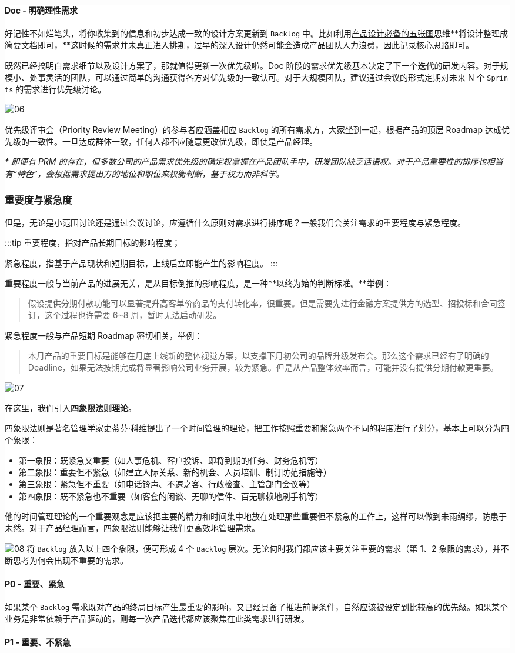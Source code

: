 #### Doc - 明确理性需求

好记性不如烂笔头，将你收集到的信息和初步达成一致的设计方案更新到 `Backlog` 中。比如利用[产品设计必备的五张图](https://cpjlrmsc.feishu.cn/wiki/VZcawJvYBiUkmNkWqOCc6PYNnld)思维**将设计整理成简要文档即可，**这时候的需求并未真正进入排期，过早的深入设计仍然可能会造成产品团队人力浪费，因此记录核心思路即可。

既然已经搞明白需求细节以及设计方案了，那就值得更新一次优先级啦。Doc 阶段的需求优先级基本决定了下一个迭代的研发内容。对于规模小、处事灵活的团队，可以通过简单的沟通获得各方对优先级的一致认可。对于大规模团队，建议通过会议的形式定期对未来 N 个 `Sprints` 的需求进行优先级讨论。

![06](/img/product/schedule-control_images/06.png)

优先级评审会（Priority Review Meeting）的参与者应涵盖相应 `Backlog` 的所有需求方，大家坐到一起，根据产品的顶层 Roadmap 达成优先级的一致性。一旦达成群体一致，任何人都不应随意更改优先级，即使是产品经理。

_*_ _即便有 PRM 的存在，但多数公司的产品需求优先级的确定权掌握在产品团队手中，研发团队缺乏话语权。对于产品重要性的排序也相当有“特色”，会根据需求提出方的地位和职位来权衡判断，基于权力而非科学。_

### 重要度与紧急度

但是，无论是小范围讨论还是通过会议讨论，应遵循什么原则对需求进行排序呢？一般我们会关注需求的重要程度与紧急程度。

:::tip
重要程度，指对产品长期目标的影响程度；

紧急程度，指基于产品现状和短期目标，上线后立即能产生的影响程度。
:::

重要程度一般与当前产品的进展无关，是从目标倒推的影响程度，是一种**以终为始的判断标准。**举例：

> 假设提供分期付款功能可以显著提升高客单价商品的支付转化率，很重要。但是需要先进行金融方案提供方的选型、招投标和合同签订，这个过程也许需要 6~8 周，暂时无法启动研发。

紧急程度一般与产品短期 Roadmap 密切相关，举例：

> 本月产品的重要目标是能够在月底上线新的整体视觉方案，以支撑下月初公司的品牌升级发布会。那么这个需求已经有了明确的 Deadline，如果无法按期完成将显著影响公司业务开展，较为紧急。但是从产品整体效率而言，可能并没有提供分期付款更重要。

![07](/img/product/schedule-control_images/07.png)

在这里，我们引入**四象限法则理论**。

四象限法则是著名管理学家史蒂芬·科维提出了一个时间管理的理论，把工作按照重要和紧急两个不同的程度进行了划分，基本上可以分为四个象限：

- 第一象限：既紧急又重要（如人事危机、客户投诉、即将到期的任务、财务危机等）
- 第二象限：重要但不紧急（如建立人际关系、新的机会、人员培训、制订防范措施等）
- 第三象限：紧急但不重要（如电话铃声、不速之客、行政检查、主管部门会议等）
- 第四象限：既不紧急也不重要（如客套的闲谈、无聊的信件、百无聊赖地刷手机等）

他的时间管理理论的一个重要观念是应该把主要的精力和时间集中地放在处理那些重要但不紧急的工作上，这样可以做到未雨绸缪，防患于未然。对于产品经理而言，四象限法则能够让我们更高效地管理需求。

![08](/img/product/schedule-control_images/08.png)
将 `Backlog` 放入以上四个象限，便可形成 4 个 `Backlog` 层次。无论何时我们都应该主要关注重要的需求（第 1、2 象限的需求），并不断思考为何会出现不重要的需求。

#### P0 - 重要、紧急

如果某个 `Backlog` 需求既对产品的终局目标产生最重要的影响，又已经具备了推进前提条件，自然应该被设定到比较高的优先级。如果某个业务是非常依赖于产品驱动的，则每一次产品迭代都应该聚焦在此类需求进行研发。

#### P1 - 重要、不紧急
